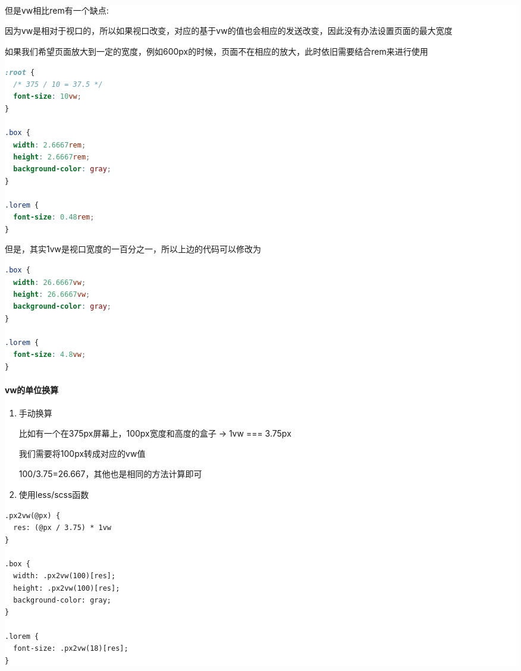但是vw相比rem有一个缺点:

因为vw是相对于视口的，所以如果视口改变，对应的基于vw的值也会相应的发送改变，因此没有办法设置页面的最大宽度

如果我们希望页面放大到一定的宽度，例如600px的时候，页面不在相应的放大，此时依旧需要结合rem来进行使用

```css
:root {
  /* 375 / 10 = 37.5 */
  font-size: 10vw;
}

.box {
  width: 2.6667rem;
  height: 2.6667rem;
  background-color: gray;
}

.lorem {
  font-size: 0.48rem;
}
```

但是，其实1vw是视口宽度的一百分之一，所以上边的代码可以修改为

```css
.box {
  width: 26.6667vw;
  height: 26.6667vw;
  background-color: gray;
}

.lorem {
  font-size: 4.8vw;
}
```



#### vw的单位换算

1. 手动换算

   比如有一个在375px屏幕上，100px宽度和高度的盒子 -> 1vw === 3.75px

   我们需要将100px转成对应的vw值

   100/3.75=26.667，其他也是相同的方法计算即可

2. 使用less/scss函数

```less
.px2vw(@px) {
  res: (@px / 3.75) * 1vw
}

.box {
  width: .px2vw(100)[res];
  height: .px2vw(100)[res];
  background-color: gray;
}

.lorem {
  font-size: .px2vw(18)[res];
}
```
